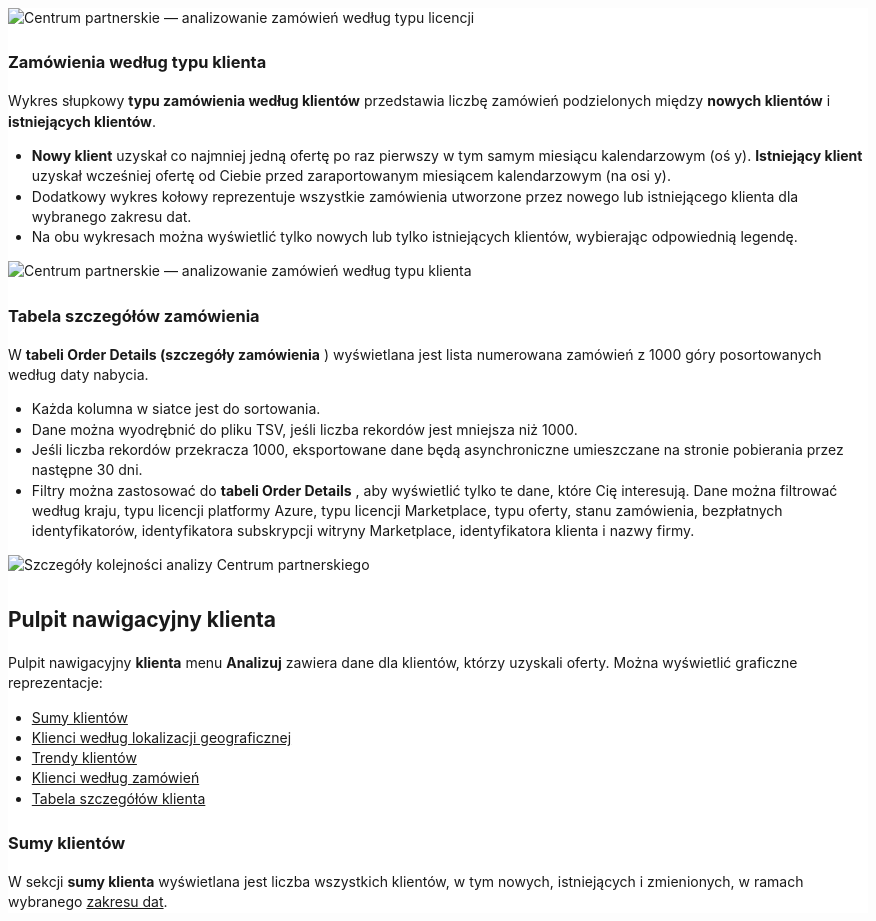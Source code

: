 ![Centrum partnerskie — analizowanie zamówień według typu licencji](./media/analyze-license-type.png)

### <a name="orders-by-customer-type"></a>Zamówienia według typu klienta

Wykres słupkowy **typu zamówienia według klientów** przedstawia liczbę zamówień podzielonych między **nowych klientów** i **istniejących klientów**. 

- **Nowy klient** uzyskał co najmniej jedną ofertę po raz pierwszy w tym samym miesiącu kalendarzowym (oś y). **Istniejący klient** uzyskał wcześniej ofertę od Ciebie przed zaraportowanym miesiącem kalendarzowym (na osi y). 
- Dodatkowy wykres kołowy reprezentuje wszystkie zamówienia utworzone przez nowego lub istniejącego klienta dla wybranego zakresu dat.
- Na obu wykresach można wyświetlić tylko nowych lub tylko istniejących klientów, wybierając odpowiednią legendę.

![Centrum partnerskie — analizowanie zamówień według typu klienta](./media/analyze-order-by-customer.png)

### <a name="order-details-table"></a>Tabela szczegółów zamówienia

W **tabeli Order Details (szczegóły zamówienia** ) wyświetlana jest lista numerowana zamówień z 1000 góry posortowanych według daty nabycia.

- Każda kolumna w siatce jest do sortowania.
- Dane można wyodrębnić do pliku TSV, jeśli liczba rekordów jest mniejsza niż 1000.
- Jeśli liczba rekordów przekracza 1000, eksportowane dane będą asynchroniczne umieszczane na stronie pobierania przez następne 30 dni.
- Filtry można zastosować do **tabeli Order Details** , aby wyświetlić tylko te dane, które Cię interesują. Dane można filtrować według kraju, typu licencji platformy Azure, typu licencji Marketplace, typu oferty, stanu zamówienia, bezpłatnych identyfikatorów, identyfikatora subskrypcji witryny Marketplace, identyfikatora klienta i nazwy firmy.

![Szczegóły kolejności analizy Centrum partnerskiego](./media/analyze-order-details.png)

## <a name="customer-dashboard"></a>Pulpit nawigacyjny klienta

Pulpit nawigacyjny **klienta** menu **Analizuj** zawiera dane dla klientów, którzy uzyskali oferty. Można wyświetlić graficzne reprezentacje:

- [Sumy klientów](#customer-totals)
- [Klienci według lokalizacji geograficznej](#customers-by-geography)
- [Trendy klientów](#customer-trends)
- [Klienci według zamówień](#customers-by-orders)
- [Tabela szczegółów klienta](#customer-details-table)

### <a name="customer-totals"></a>Sumy klientów

W sekcji **sumy klienta** wyświetlana jest liczba wszystkich klientów, w tym nowych, istniejących i zmienionych, w ramach wybranego [zakresu dat](#date-range).

